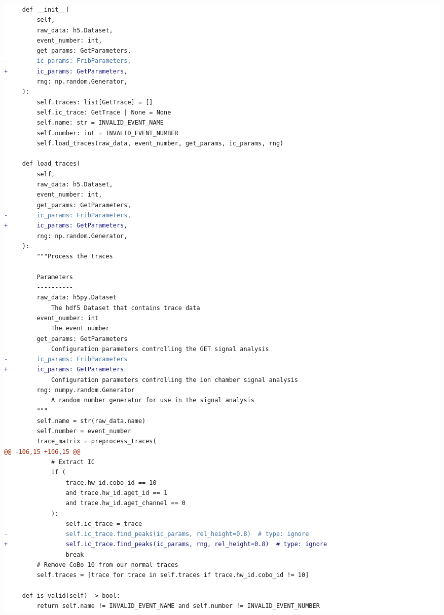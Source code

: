 ```diff
     def __init__(
         self,
         raw_data: h5.Dataset,
         event_number: int,
         get_params: GetParameters,
-        ic_params: FribParameters,
+        ic_params: GetParameters,
         rng: np.random.Generator,
     ):
         self.traces: list[GetTrace] = []
         self.ic_trace: GetTrace | None = None
         self.name: str = INVALID_EVENT_NAME
         self.number: int = INVALID_EVENT_NUMBER
         self.load_traces(raw_data, event_number, get_params, ic_params, rng)
 
     def load_traces(
         self,
         raw_data: h5.Dataset,
         event_number: int,
         get_params: GetParameters,
-        ic_params: FribParameters,
+        ic_params: GetParameters,
         rng: np.random.Generator,
     ):
         """Process the traces
 
         Parameters
         ----------
         raw_data: h5py.Dataset
             The hdf5 Dataset that contains trace data
         event_number: int
             The event number
         get_params: GetParameters
             Configuration parameters controlling the GET signal analysis
-        ic_params: FribParameters
+        ic_params: GetParameters
             Configuration parameters controlling the ion chamber signal analysis
         rng: numpy.random.Generator
             A random number generator for use in the signal analysis
         """
         self.name = str(raw_data.name)
         self.number = event_number
         trace_matrix = preprocess_traces(
@@ -106,15 +106,15 @@
             # Extract IC
             if (
                 trace.hw_id.cobo_id == 10
                 and trace.hw_id.aget_id == 1
                 and trace.hw_id.aget_channel == 0
             ):
                 self.ic_trace = trace
-                self.ic_trace.find_peaks(ic_params, rel_height=0.8)  # type: ignore
+                self.ic_trace.find_peaks(ic_params, rng, rel_height=0.8)  # type: ignore
                 break
         # Remove CoBo 10 from our normal traces
         self.traces = [trace for trace in self.traces if trace.hw_id.cobo_id != 10]
 
     def is_valid(self) -> bool:
         return self.name != INVALID_EVENT_NAME and self.number != INVALID_EVENT_NUMBER
```
